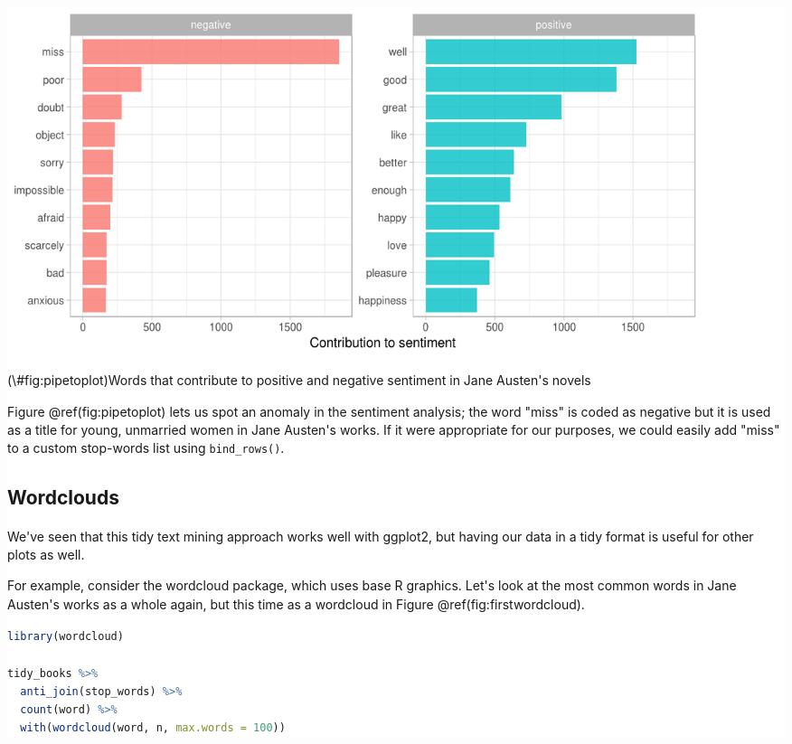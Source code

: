<img src="03-sentiment-analysis_files/figure-html/pipetoplot-1.png" alt="Words that contribute to positive and negative sentiment in Jane Austen's novels" width="768" />
<p class="caption">(\#fig:pipetoplot)Words that contribute to positive and negative sentiment in Jane Austen's novels</p>
</div>

Figure \@ref(fig:pipetoplot) lets us spot an anomaly in the sentiment analysis; the word "miss" is coded as negative but it is used as a title for young, unmarried women in Jane Austen's works. If it were appropriate for our purposes, we could easily add "miss" to a custom stop-words list using `bind_rows()`.

## Wordclouds

We've seen that this tidy text mining approach works well with ggplot2, but having our data in a tidy format is useful for other plots as well.

For example, consider the wordcloud package, which uses base R graphics. Let's look at the most common words in Jane Austen's works as a whole again, but this time as a wordcloud in Figure \@ref(fig:firstwordcloud).


```r
library(wordcloud)

tidy_books %>%
  anti_join(stop_words) %>%
  count(word) %>%
  with(wordcloud(word, n, max.words = 100))
```

<div class="figure">